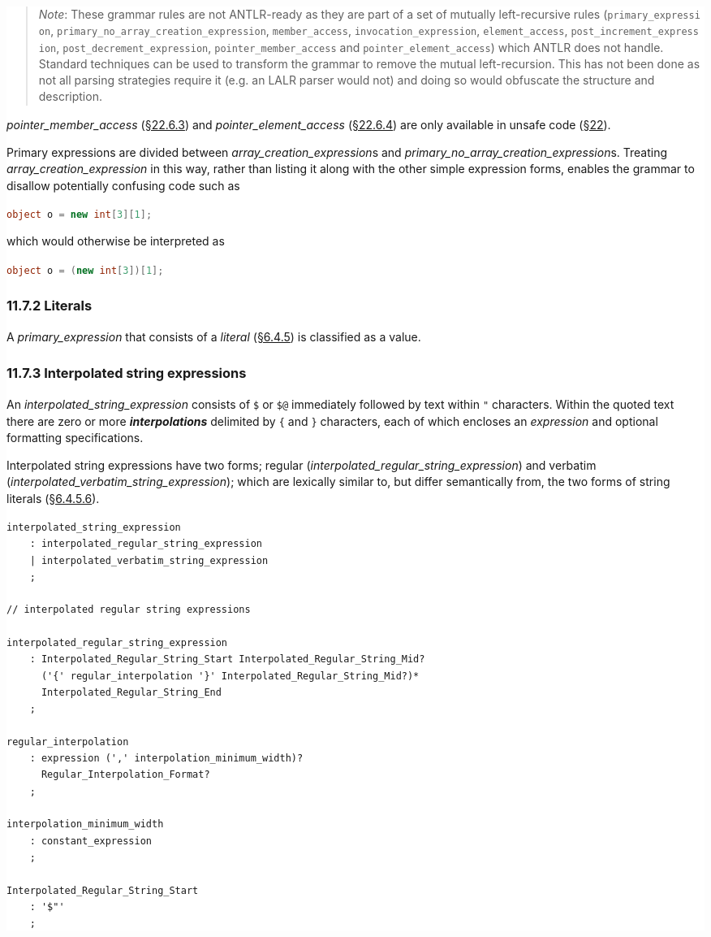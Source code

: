 > *Note*: These grammar rules are not ANTLR-ready as they are part of a set of mutually left-recursive rules (`primary_expression`, `primary_no_array_creation_expression`, `member_access`, `invocation_expression`, `element_access`, `post_increment_expression`, `post_decrement_expression`, `pointer_member_access` and `pointer_element_access`) which ANTLR does not handle. Standard techniques can be used to transform the grammar to remove the mutual left-recursion. This has not been done as not all parsing strategies require it (e.g. an LALR parser would not) and doing so would obfuscate the structure and description.

*pointer_member_access* ([§22.6.3](unsafe-code.md#2263-pointer-member-access)) and *pointer_element_access* ([§22.6.4](unsafe-code.md#2264-pointer-element-access)) are only available in unsafe code ([§22](unsafe-code.md#22-unsafe-code)).

Primary expressions are divided between *array_creation_expression*s and *primary_no_array_creation_expression*s. Treating *array_creation_expression* in this way, rather than listing it along with the other simple expression forms, enables the grammar to disallow potentially confusing code such as

```csharp
object o = new int[3][1];
```

which would otherwise be interpreted as

```csharp
object o = (new int[3])[1];
```

### 11.7.2 Literals

A *primary_expression* that consists of a *literal* ([§6.4.5](lexical-structure.md#645-literals)) is classified as a value.

### 11.7.3 Interpolated string expressions

An *interpolated_string_expression* consists of `$` or `$@` immediately followed by text within `"` characters. Within the quoted text there are zero or more ***interpolations*** delimited by `{` and `}` characters, each of which encloses an *expression* and optional formatting specifications.

Interpolated string expressions have two forms; regular (*interpolated_regular_string_expression*)
and verbatim (*interpolated_verbatim_string_expression*); which are lexically similar to, but differ semantically from, the two forms of string
literals ([§6.4.5.6](lexical-structure.md#6456-string-literals)).

```ANTLR
interpolated_string_expression
    : interpolated_regular_string_expression
    | interpolated_verbatim_string_expression
    ;

// interpolated regular string expressions

interpolated_regular_string_expression
    : Interpolated_Regular_String_Start Interpolated_Regular_String_Mid?
      ('{' regular_interpolation '}' Interpolated_Regular_String_Mid?)*
      Interpolated_Regular_String_End
    ;

regular_interpolation
    : expression (',' interpolation_minimum_width)?
      Regular_Interpolation_Format?
    ;

interpolation_minimum_width
    : constant_expression
    ;

Interpolated_Regular_String_Start
    : '$"'
    ;
```